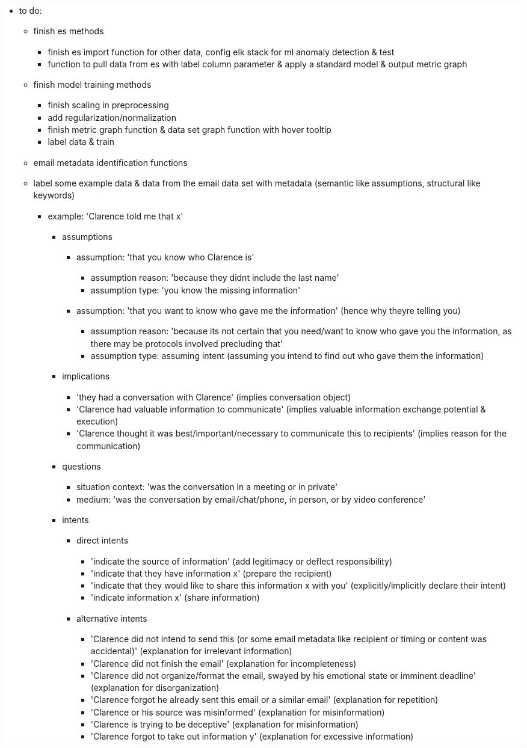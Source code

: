 - to do:

	- finish es methods

		- finish es import function for other data, config elk stack for ml anomaly detection & test
		- function to pull data from es with label column parameter & apply a standard model & output metric graph

	- finish model training methods

		- finish scaling in preprocessing
		- add regularization/normalization
		- finish metric graph function & data set graph function with hover tooltip
		- label data & train

	- email metadata identification functions

	- label some example data & data from the email data set with metadata (semantic like assumptions, structural like keywords)

		- example: 'Clarence told me that x'

			- assumptions
				- assumption: 'that you know who Clarence is'
					- assumption reason: 'because they didnt include the last name'
					- assumption type: 'you know the missing information'

				- assumption: 'that you want to know who gave me the information' (hence why theyre telling you)
					- assumption reason: 'because its not certain that you need/want to know who gave you the information, as there may be protocols involved precluding that'
					- assumption type: assuming intent (assuming you intend to find out who gave them the information)
			
			- implications
				- 'they had a conversation with Clarence' (implies conversation object)
				- 'Clarence had valuable information to communicate' (implies valuable information exchange potential & execution)
				- 'Clarence thought it was best/important/necessary to communicate this to recipients' (implies reason for the communication)
			
			- questions
				- situation context: 'was the conversation in a meeting or in private'
				- medium: 'was the conversation by email/chat/phone, in person, or by video conference'
			
			- intents
				- direct intents
					- 'indicate the source of information' (add legitimacy or deflect responsibility)
					- 'indicate that they have information x' (prepare the recipient)
					- 'indicate that they would like to share this information x with you' (explicitly/implicitly declare their intent)
					- 'indicate information x' (share information)

				- alternative intents
					- 'Clarence did not intend to send this (or some email metadata like recipient or timing or content was accidental)' (explanation for irrelevant information)
					- 'Clarence did not finish the email' (explanation for incompleteness)
					- 'Clarence did not organize/format the email, swayed by his emotional state or imminent deadline' (explanation for disorganization)
					- 'Clarence forgot he already sent this email or a similar email' (explanation for repetition)
					- 'Clarence or his source was misinformed' (explanation for misinformation)
					- 'Clarence is trying to be deceptive' (explanation for misinformation)
					- 'Clarence forgot to take out information y' (explanation for excessive information)
